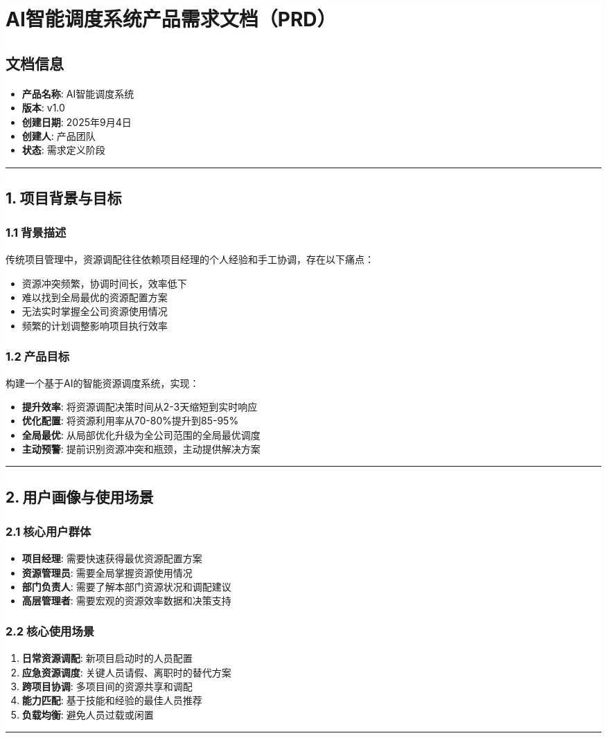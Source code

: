 # AI智能调度系统产品需求文档（PRD）

## 文档信息

- **产品名称**: AI智能调度系统
- **版本**: v1.0
- **创建日期**: 2025年9月4日
- **创建人**: 产品团队
- **状态**: 需求定义阶段

---

## 1. 项目背景与目标

### 1.1 背景描述

传统项目管理中，资源调配往往依赖项目经理的个人经验和手工协调，存在以下痛点：

- 资源冲突频繁，协调时间长，效率低下
- 难以找到全局最优的资源配置方案
- 无法实时掌握全公司资源使用情况
- 频繁的计划调整影响项目执行效率

### 1.2 产品目标

构建一个基于AI的智能资源调度系统，实现：

- **提升效率**: 将资源调配决策时间从2-3天缩短到实时响应
- **优化配置**: 将资源利用率从70-80%提升到85-95%
- **全局最优**: 从局部优化升级为全公司范围的全局最优调度
- **主动预警**: 提前识别资源冲突和瓶颈，主动提供解决方案

---

## 2. 用户画像与使用场景

### 2.1 核心用户群体

- **项目经理**: 需要快速获得最优资源配置方案
- **资源管理员**: 需要全局掌握资源使用情况
- **部门负责人**: 需要了解本部门资源状况和调配建议
- **高层管理者**: 需要宏观的资源效率数据和决策支持

### 2.2 核心使用场景

1. **日常资源调配**: 新项目启动时的人员配置
2. **应急资源调度**: 关键人员请假、离职时的替代方案
3. **跨项目协调**: 多项目间的资源共享和调配
4. **能力匹配**: 基于技能和经验的最佳人员推荐
5. **负载均衡**: 避免人员过载或闲置

---